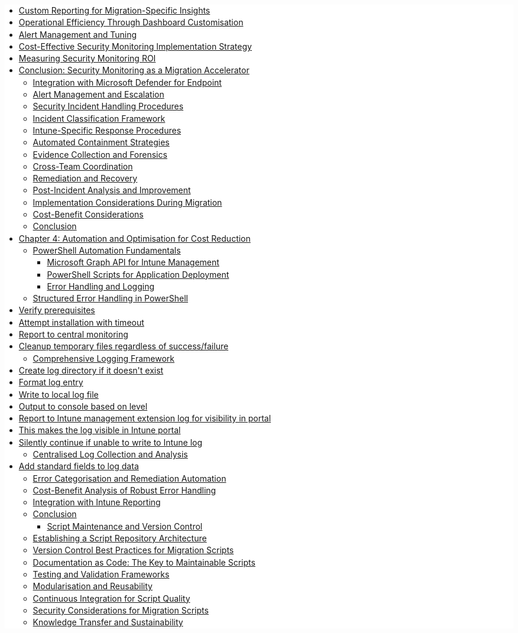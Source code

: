   - [Custom Reporting for Migration-Specific Insights](#custom-reporting-for-migration-specific-insights)
  - [Operational Efficiency Through Dashboard Customisation](#operational-efficiency-through-dashboard-customisation)
  - [Alert Management and Tuning](#alert-management-and-tuning)
  - [Cost-Effective Security Monitoring Implementation Strategy](#cost-effective-security-monitoring-implementation-strategy)
  - [Measuring Security Monitoring ROI](#measuring-security-monitoring-roi)
  - [Conclusion: Security Monitoring as a Migration Accelerator](#conclusion-security-monitoring-as-a-migration-accelerator)
      - [Integration with Microsoft Defender for Endpoint](#integration-with-microsoft-defender-for-endpoint)
      - [Alert Management and Escalation](#alert-management-and-escalation)
      - [Security Incident Handling Procedures](#security-incident-handling-procedures)
    - [Incident Classification Framework](#incident-classification-framework)
    - [Intune-Specific Response Procedures](#intune-specific-response-procedures)
    - [Automated Containment Strategies](#automated-containment-strategies)
    - [Evidence Collection and Forensics](#evidence-collection-and-forensics)
    - [Cross-Team Coordination](#cross-team-coordination)
    - [Remediation and Recovery](#remediation-and-recovery)
    - [Post-Incident Analysis and Improvement](#post-incident-analysis-and-improvement)
    - [Implementation Considerations During Migration](#implementation-considerations-during-migration)
    - [Cost-Benefit Considerations](#cost-benefit-considerations)
    - [Conclusion](#conclusion)
  - [Chapter 4: Automation and Optimisation for Cost Reduction](#chapter-4-automation-and-optimisation-for-cost-reduction)
    - [PowerShell Automation Fundamentals](#powershell-automation-fundamentals)
      - [Microsoft Graph API for Intune Management](#microsoft-graph-api-for-intune-management)
      - [PowerShell Scripts for Application Deployment](#powershell-scripts-for-application-deployment)
      - [Error Handling and Logging](#error-handling-and-logging)
    - [Structured Error Handling in PowerShell](#structured-error-handling-in-powershell)
- [Verify prerequisites](#verify-prerequisites)
- [Attempt installation with timeout](#attempt-installation-with-timeout)
- [Report to central monitoring](#report-to-central-monitoring)
- [Cleanup temporary files regardless of success/failure](#cleanup-temporary-files-regardless-of-successfailure)
    - [Comprehensive Logging Framework](#comprehensive-logging-framework)
- [Create log directory if it doesn't exist](#create-log-directory-if-it-doesnt-exist)
- [Format log entry](#format-log-entry)
- [Write to local log file](#write-to-local-log-file)
- [Output to console based on level](#output-to-console-based-on-level)
- [Report to Intune management extension log for visibility in portal](#report-to-intune-management-extension-log-for-visibility-in-portal)
- [This makes the log visible in Intune portal](#this-makes-the-log-visible-in-intune-portal)
- [Silently continue if unable to write to Intune log](#silently-continue-if-unable-to-write-to-intune-log)
    - [Centralised Log Collection and Analysis](#centralised-log-collection-and-analysis)
- [Add standard fields to log data](#add-standard-fields-to-log-data)
    - [Error Categorisation and Remediation Automation](#error-categorisation-and-remediation-automation)
    - [Cost-Benefit Analysis of Robust Error Handling](#cost-benefit-analysis-of-robust-error-handling)
    - [Integration with Intune Reporting](#integration-with-intune-reporting)
    - [Conclusion](#conclusion)
      - [Script Maintenance and Version Control](#script-maintenance-and-version-control)
    - [Establishing a Script Repository Architecture](#establishing-a-script-repository-architecture)
    - [Version Control Best Practices for Migration Scripts](#version-control-best-practices-for-migration-scripts)
    - [Documentation as Code: The Key to Maintainable Scripts](#documentation-as-code-the-key-to-maintainable-scripts)
    - [Testing and Validation Frameworks](#testing-and-validation-frameworks)
    - [Modularisation and Reusability](#modularisation-and-reusability)
    - [Continuous Integration for Script Quality](#continuous-integration-for-script-quality)
    - [Security Considerations for Migration Scripts](#security-considerations-for-migration-scripts)
    - [Knowledge Transfer and Sustainability](#knowledge-transfer-and-sustainability)